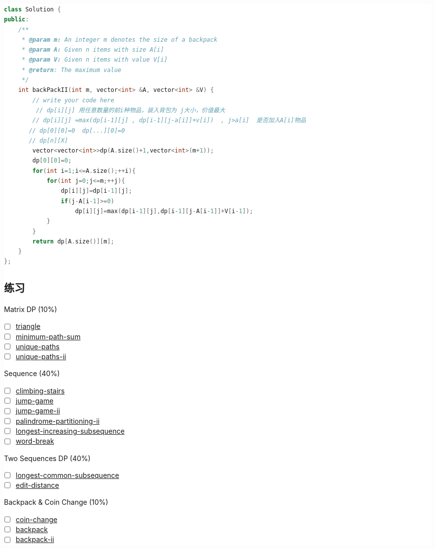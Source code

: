 ```c++
class Solution {
public:
    /**
     * @param m: An integer m denotes the size of a backpack
     * @param A: Given n items with size A[i]
     * @param V: Given n items with value V[i]
     * @return: The maximum value
     */
    int backPackII(int m, vector<int> &A, vector<int> &V) {
        // write your code here
         // dp[i][j] 用任意数量的前i种物品，装入背包为 j大小，价值最大
        // dp[i][j] =max(dp[i-1][j] , dp[i-1][j-a[i]]+v[i])  , j>a[i]  是否加入A[i]物品
       // dp[0][0]=0  dp[...][0]=0
       // dp[n][X]
        vector<vector<int>>dp(A.size()+1,vector<int>(m+1));
        dp[0][0]=0;
        for(int i=1;i<=A.size();++i){
            for(int j=0;j<=m;++j){
                dp[i][j]=dp[i-1][j];
                if(j-A[i-1]>=0)
                    dp[i][j]=max(dp[i-1][j],dp[i-1][j-A[i-1]]+V[i-1]);
            }
        }
        return dp[A.size()][m];
    }
};
```

## 练习

Matrix DP (10%)

- [ ] [triangle](https://leetcode-cn.com/problems/triangle/)
- [ ] [minimum-path-sum](https://leetcode-cn.com/problems/minimum-path-sum/)
- [ ] [unique-paths](https://leetcode-cn.com/problems/unique-paths/)
- [ ] [unique-paths-ii](https://leetcode-cn.com/problems/unique-paths-ii/)

Sequence (40%)

- [ ] [climbing-stairs](https://leetcode-cn.com/problems/climbing-stairs/)
- [ ] [jump-game](https://leetcode-cn.com/problems/jump-game/)
- [ ] [jump-game-ii](https://leetcode-cn.com/problems/jump-game-ii/)
- [ ] [palindrome-partitioning-ii](https://leetcode-cn.com/problems/palindrome-partitioning-ii/)
- [ ] [longest-increasing-subsequence](https://leetcode-cn.com/problems/longest-increasing-subsequence/)
- [ ] [word-break](https://leetcode-cn.com/problems/word-break/)

Two Sequences DP (40%)

- [ ] [longest-common-subsequence](https://leetcode-cn.com/problems/longest-common-subsequence/)
- [ ] [edit-distance](https://leetcode-cn.com/problems/edit-distance/)

Backpack & Coin Change (10%)

- [ ] [coin-change](https://leetcode-cn.com/problems/coin-change/)
- [ ] [backpack](https://www.lintcode.com/problem/backpack/description)
- [ ] [backpack-ii](https://www.lintcode.com/problem/backpack-ii/description)
